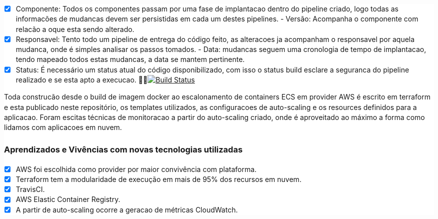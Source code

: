 - [x] Componente: Todos os componentes passam por uma fase de implantacao dentro do pipeline criado, logo todas as informacões de mudancas devem ser persistidas em cada um destes pipelines. - Versão: Acompanha o componente com relacão a oque esta sendo alterado.
- [x] Responsavel: Tento todo um pipeline de entrega do código feito, as alteracoes ja acompanham o responsavel por aquela mudanca, onde é simples analisar os passos tomados. - Data: mudancas seguem uma cronologia de tempo de implantacao, tendo mapeado todos estas mudancas, a data se mantem pertinente.
- [x] Status: É necessário um status atual do código disponibilizado, com isso o status build esclare a seguranca do pipeline realizado e se esta apto a execucao. :partying_face::dizzy:[![Build Status](https://travis-ci.com/guilhermerenew/application-devops.svg?branch=master)](https://travis-ci.com/guilhermerenew/application-devops)

Toda construcão desde o build de imagem docker ao escalonamento de containers ECS em provider AWS é escrito em terraform e esta publicado neste repositório, os templates utilizados, as configuracoes de auto-scaling e os resources definidos para a aplicacao. Foram escitas técnicas de monitoracao a partir do auto-scaling criado, onde é aproveitado ao máximo a forma como lidamos com aplicacoes em nuvem. 

### Aprendizados e Vivências com novas tecnologias utilizadas
- [x] AWS foi escolhida como provider por maior convivência com plataforma. 
- [x] Terraform tem a modularidade de execução em mais de 95% dos recursos em nuvem.
- [x] TravisCI.
- [x] AWS Elastic Container Registry.
- [x] A partir de auto-scaling ocorre a geracao de métricas CloudWatch.

